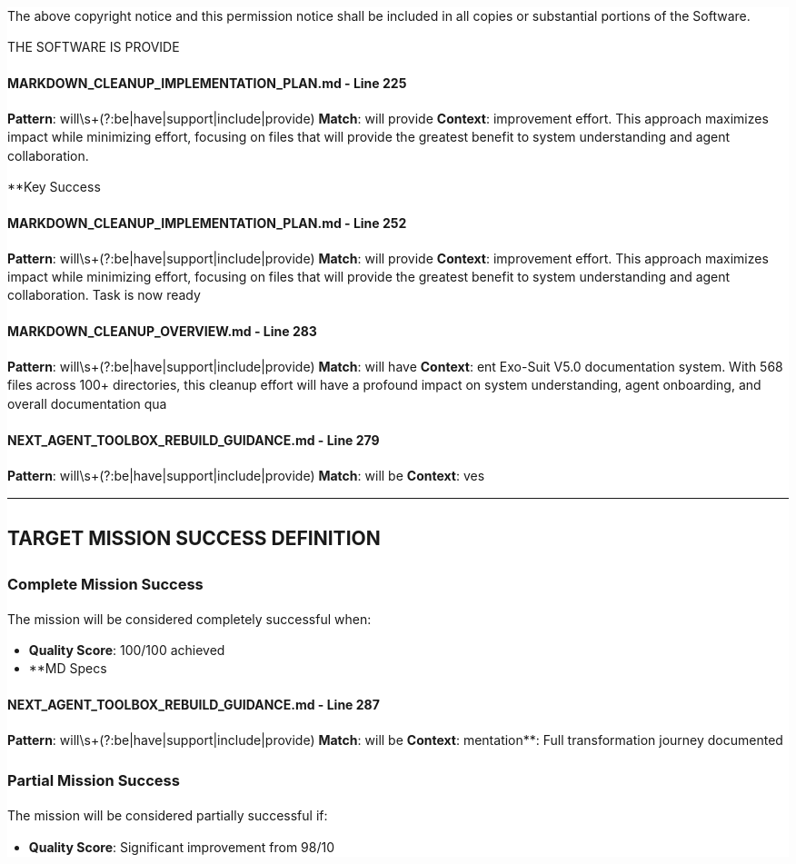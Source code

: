 The above copyright notice and this permission notice shall be included in all
copies or substantial portions of the Software.

THE SOFTWARE IS PROVIDE


#### MARKDOWN_CLEANUP_IMPLEMENTATION_PLAN.md - Line 225
**Pattern**: will\s+(?:be|have|support|include|provide)
**Match**: will provide
**Context**: improvement effort. This approach maximizes impact while minimizing effort, focusing on files that will provide the greatest benefit to system understanding and agent collaboration.

**Key Success


#### MARKDOWN_CLEANUP_IMPLEMENTATION_PLAN.md - Line 252
**Pattern**: will\s+(?:be|have|support|include|provide)
**Match**: will provide
**Context**: improvement effort. This approach maximizes impact while minimizing effort, focusing on files that will provide the greatest benefit to system understanding and agent collaboration. Task is now ready


#### MARKDOWN_CLEANUP_OVERVIEW.md - Line 283
**Pattern**: will\s+(?:be|have|support|include|provide)
**Match**: will have
**Context**: ent Exo-Suit V5.0 documentation system. With 568 files across 100+ directories, this cleanup effort will have a profound impact on system understanding, agent onboarding, and overall documentation qua


#### NEXT_AGENT_TOOLBOX_REBUILD_GUIDANCE.md - Line 279
**Pattern**: will\s+(?:be|have|support|include|provide)
**Match**: will be
**Context**: ves

---

## TARGET **MISSION SUCCESS DEFINITION**

### **Complete Mission Success**
The mission will be considered completely successful when:
- **Quality Score**: 100/100 achieved
- **MD Specs


#### NEXT_AGENT_TOOLBOX_REBUILD_GUIDANCE.md - Line 287
**Pattern**: will\s+(?:be|have|support|include|provide)
**Match**: will be
**Context**: mentation**: Full transformation journey documented

### **Partial Mission Success**
The mission will be considered partially successful if:
- **Quality Score**: Significant improvement from 98/10

